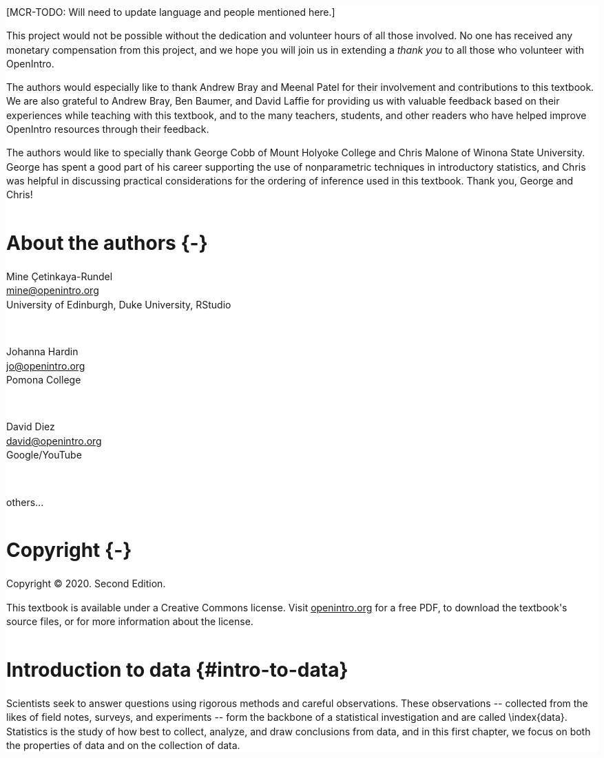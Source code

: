[MCR-TODO: Will need to update language and people mentioned here.]

This project would not be possible without the dedication and volunteer hours of all those involved. No one has received any monetary compensation from this project, and we hope you will join us in extending a *thank you* to all those who volunteer with OpenIntro.

The authors would especially like to thank Andrew Bray and Meenal Patel for their involvement and contributions to this textbook. We are also grateful to Andrew Bray, Ben Baumer, and David Laffie for providing us with valuable feedback based on their experiences while teaching with this textbook, and to the many teachers, students, and other readers who have helped improve OpenIntro resources through their feedback.

The authors would like to specially thank George Cobb of Mount Holyoke College and Chris Malone of Winona State University. George has spent a good part of his career supporting the use of nonparametric techniques in introductory statistics, and Chris was helpful in discussing practical considerations for the ordering of inference used in this textbook. Thank you, George and Chris!




# About the authors {-}

Mine Çetinkaya-Rundel <br>
mine@openintro.org <br>
University of Edinburgh, Duke University, RStudio <br>

<br>

Johanna Hardin <br>
jo@openintro.org <br>
Pomona College <br>

<br>

David Diez <br>
david@openintro.org <br>
Google/YouTube <br>

<br>

others...



# Copyright {-}

Copyright &copy; 2020. Second Edition.

This textbook is available under a Creative Commons license. Visit [openintro.org](https://www.openintro.org/book/isrs/) for a free PDF, to download the textbook's source files, or for more information about the license.



# Introduction to data {#intro-to-data}

Scientists seek to answer questions using rigorous methods and careful observations. 
These observations -- collected from the likes of field notes, surveys, and experiments -- form the backbone of a statistical investigation and are called \index{data}. 
Statistics is the study of how best to collect, analyze, and draw conclusions from data, and in this first chapter, we focus on both the properties of data and on the collection of data.
